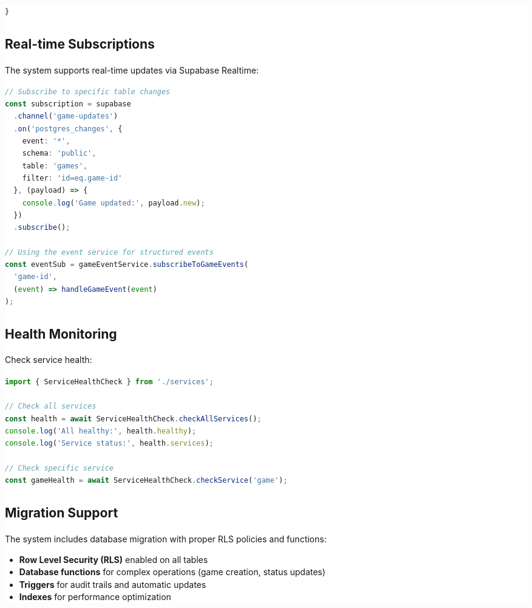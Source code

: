 ```typescript
}
```

## Real-time Subscriptions

The system supports real-time updates via Supabase Realtime:

```typescript
// Subscribe to specific table changes
const subscription = supabase
  .channel('game-updates')
  .on('postgres_changes', {
    event: '*',
    schema: 'public',
    table: 'games',
    filter: 'id=eq.game-id'
  }, (payload) => {
    console.log('Game updated:', payload.new);
  })
  .subscribe();

// Using the event service for structured events
const eventSub = gameEventService.subscribeToGameEvents(
  'game-id',
  (event) => handleGameEvent(event)
);
```

## Health Monitoring

Check service health:

```typescript
import { ServiceHealthCheck } from './services';

// Check all services
const health = await ServiceHealthCheck.checkAllServices();
console.log('All healthy:', health.healthy);
console.log('Service status:', health.services);

// Check specific service
const gameHealth = await ServiceHealthCheck.checkService('game');
```

## Migration Support

The system includes database migration with proper RLS policies and functions:

- **Row Level Security (RLS)** enabled on all tables
- **Database functions** for complex operations (game creation, status updates)
- **Triggers** for audit trails and automatic updates
- **Indexes** for performance optimization
